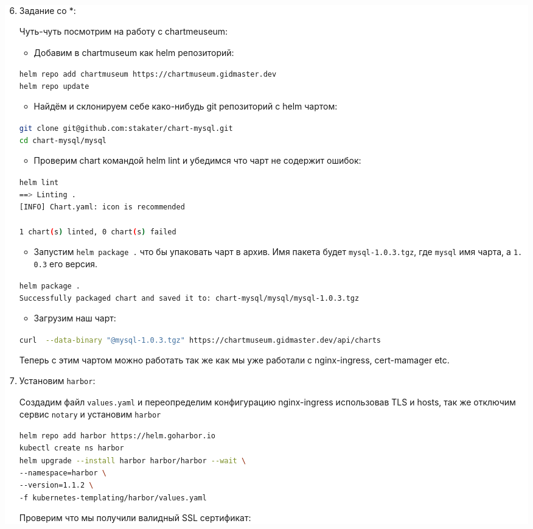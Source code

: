 6. Задание со *:

    Чуть-чуть посмотрим на работу с chartmeuseum:

    * Добавим в chartmuseum как helm репозиторий:

    ```bash
    helm repo add chartmuseum https://chartmuseum.gidmaster.dev
    helm repo update
    ```

    * Найдём и склонируем себе како-нибудь git репозиторий с helm чартом:

    ```bash
    git clone git@github.com:stakater/chart-mysql.git
    cd chart-mysql/mysql
    ```

    * Проверим chart командой helm lint и убедимся что чарт не содержит ошибок:

    ```bash
    helm lint
    ==> Linting .
    [INFO] Chart.yaml: icon is recommended

    1 chart(s) linted, 0 chart(s) failed
    ```

    * Запустим `helm package .` что бы упаковать чарт в архив. Имя пакета будет `mysql-1.0.3.tgz`, где `mysql` имя чарта, а `1.0.3` его версия.

    ```bash
    helm package .
    Successfully packaged chart and saved it to: chart-mysql/mysql/mysql-1.0.3.tgz
    ```

    * Загрузим наш чарт:

    ```bash
    curl  --data-binary "@mysql-1.0.3.tgz" https://chartmuseum.gidmaster.dev/api/charts
    ```

    Теперь с этим чартом можно работать так же как мы уже работали с nginx-ingress, cert-mamager etc.

7. Установим `harbor`:

    Создадим файл `values.yaml` и переопределим конфигурацию nginx-ingress использовав TLS и hosts, так же отключим сервис `notary` и установим `harbor`

    ```bash
    helm repo add harbor https://helm.goharbor.io
    kubectl create ns harbor
    helm upgrade --install harbor harbor/harbor --wait \
    --namespace=harbor \
    --version=1.1.2 \
    -f kubernetes-templating/harbor/values.yaml
    ```

    Проверим что мы получили валидный SSL сертификат:
